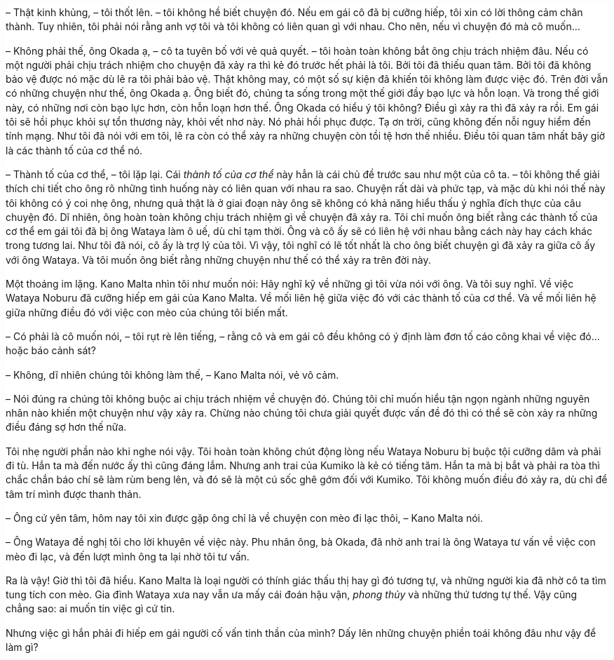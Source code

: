 – Thật kinh khủng, – tôi thốt lên. – tôi không hề biết chuyện đó. Nếu em gái cô đã bị cưỡng hiếp, tôi xin có lời thông cảm chân thành. Tuy nhiên, tôi phải nói rằng anh vợ tôi và tôi không có liên quan gì với nhau. Cho nên, nếu vì chuyện đó mà cô muốn…

– Không phải thế, ông Okada ạ, – cô ta tuyên bố với vẻ quả quyết. – tôi hoàn toàn không bắt ông chịu trách nhiệm đâu. Nếu có một người phải chịu trách nhiệm cho chuyện đã xảy ra thì kẻ đó trước hết phải là tôi. Bởi tôi đã thiếu quan tâm. Bởi tôi đã không bảo vệ được nó mặc dù lẽ ra tôi phải bảo vệ. Thật không may, có một số sự kiện đã khiến tôi không làm được việc đó. Trên đời vẫn có những chuyện như thế, ông Okada ạ. Ông biết đó, chúng ta sống trong một thế giới đầy bạo lực và hỗn loạn. Và trong thế giới này, có những nơi còn bạo lực hơn, còn hỗn loạn hơn thế. Ông Okada có hiểu ý tôi không? Điều gì xảy ra thì đã xảy ra rồi. Em gái tôi sẽ hồi phục khỏi sự tổn thương này, khỏi vết nhơ này. Nó phải hồi phục được. Tạ ơn trời, cũng không đến nỗi nguy hiểm đến tính mạng. Như tôi đã nói với em tôi, lẽ ra còn có thể xảy ra những chuyện còn tồi tệ hơn thế nhiều. Điều tôi quan tâm nhất bây giờ là các thành tố của cơ thể nó.

– Thành tố của cơ thể, – tôi lặp lại. Cái _thành tố của cơ thể_ này hẳn là cái chủ đề trước sau như một của cô ta. – tôi không thể giải thích chi tiết cho ông rõ những tình huống này có liên quan với nhau ra sao. Chuyện rất dài và phức tạp, và mặc dù khi nói thế này tôi không có ý coi nhẹ ông, nhưng quả thật là ở giai đoạn này ông sẽ không có khả năng hiểu thấu ý nghĩa đích thực của câu chuyện đó. Dĩ nhiên, ông hoàn toàn không chịu trách nhiệm gì về chuyện đã xảy ra. Tôi chỉ muốn ông biết rằng các thành tố của cơ thể em gái tôi đã bị ông Wataya làm ô uế, dù chỉ tạm thời. Ông và cô ấy sẽ có liên hệ với nhau bằng cách này hay cách khác trong tương lai. Như tôi đã nói, cô ấy là trợ lý của tôi. Vì vậy, tôi nghĩ có lẽ tốt nhất là cho ông biết chuyện gì đã xảy ra giữa cô ấy với ông Wataya. Và tôi muốn ông biết rằng những chuyện như thế có thể xảy ra trên đời này.

Một thoáng im lặng. Kano Malta nhìn tôi như muốn nói: Hãy nghĩ kỹ về những gì tôi vừa nói với ông. Và tôi suy nghĩ. Về việc Wataya Noburu đã cưỡng hiếp em gái của Kano Malta. Về mối liên hệ giữa việc đó với các thành tố của cơ thể. Và về mối liên hệ giữa những điều đó với việc con mèo của chúng tôi biến mất.

– Có phải là cô muốn nói, – tôi rụt rè lên tiếng, – rằng cô và em gái cô đều không có ý định làm đơn tố cáo công khai về việc đó… hoặc báo cảnh sát?

– Không, dĩ nhiên chúng tôi không làm thế, – Kano Malta nói, vẻ vô cảm.

– Nói đúng ra chúng tôi không buộc ai chịu trách nhiệm về chuyện đó. Chúng tôi chỉ muốn hiểu tận ngọn ngành những nguyên nhân nào khiến một chuyện như vậy xảy ra. Chừng nào chúng tôi chưa giải quyết được vấn đề đó thì có thể sẽ còn xảy ra những điều đáng sợ hơn thế nữa.

Tôi nhẹ người phần nào khi nghe nói vậy. Tôi hoàn toàn không chút động lòng nếu Wataya Noburu bị buộc tội cưỡng dâm và phải đi tù. Hắn ta mà đến nước ấy thì cũng đáng lắm. Nhưng anh trai của Kumiko là kẻ có tiếng tăm. Hắn ta mà bị bắt và phải ra tòa thì chắc chắn báo chí sẽ làm rùm beng lên, và đó sẽ là một cú sốc ghê gớm đối với Kumiko. Tôi không muốn điều đó xảy ra, dù chỉ để tâm trí mình được thanh thản.

– Ông cứ yên tâm, hôm nay tôi xin được gặp ông chỉ là về chuyện con mèo đi lạc thôi, – Kano Malta nói.

– Ông Wataya đề nghị tôi cho lời khuyên về việc này. Phu nhân ông, bà Okada, đã nhờ anh trai là ông Wataya tư vấn về việc con mèo đi lạc, và đến lượt mình ông ta lại nhờ tôi tư vấn.

Ra là vậy! Giờ thì tôi đã hiểu. Kano Malta là loại người có thính giác thấu thị hay gì đó tương tự, và những người kia đã nhờ cô ta tìm tung tích con mèo. Gia đình Wataya xưa nay vẫn ưa mấy cái đoán hậu vận, _phong thủy_ và những thứ tương tự thế. Vậy cũng chẳng sao: ai muốn tin việc gì cứ tin.

Nhưng việc gì hắn phải đi hiếp em gái người cố vấn tinh thần của mình? Dấy lên những chuyện phiền toái không đâu như vậy để làm gì?
